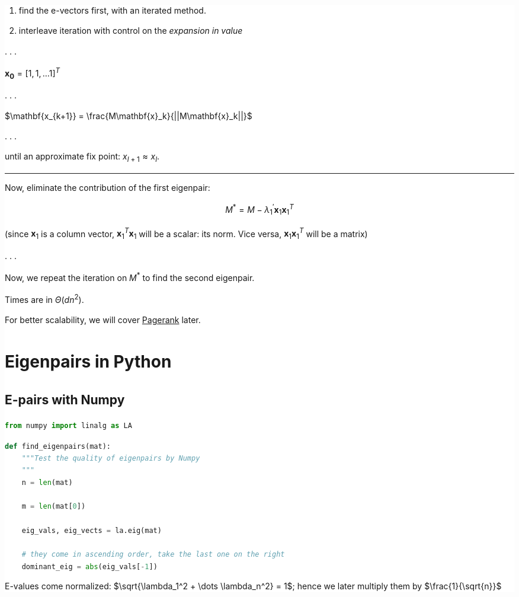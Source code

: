 1. find the e-vectors first, with an iterated method.

2. interleave iteration with control on the *expansion in value*  

. . .

$\mathbf{x_0} = [1, 1, \dots 1]^T$

. . .

$\mathbf{x_{k+1}} = \frac{M\mathbf{x}_k}{||M\mathbf{x}_k||}$


. . .

until an approximate fix point: $x_{l+1} \approx x_{l}$.

-----

Now, eliminate the contribution of the first eigenpair:

$$
M^* = M - \lambda_1^\prime \mathbf{x}_1 \mathbf{x}_1^T
$$

(since $\mathbf{x}_1$ is a column vector, $\mathbf{x}_1^T \mathbf{x}_1$ will be a scalar: its norm.
Vice versa, $\mathbf{x}_1 \mathbf{x}_1^T$ will be a matrix)

. . .

Now, we repeat the iteration on $M^*$ to find the second eigenpair.  

Times are in $\Theta(dn^2)$.  

For better scalability, we will cover [Pagerank](https://en.wikipedia.org/wiki/PageRank) later.


# Eigenpairs in Python

## E-pairs with Numpy

```python
from numpy import linalg as LA
```


```python
def find_eigenpairs(mat):
	"""Test the quality of eigenpairs by Numpy
	"""
	n = len(mat)

	m = len(mat[0])

	eig_vals, eig_vects = la.eig(mat)

	# they come in ascending order, take the last one on the right
	dominant_eig = abs(eig_vals[-1])
```

E-values come normalized: $\sqrt{\lambda_1^2 + \dots \lambda_n^2} = 1$; hence we later multiply them by $\frac{1}{\sqrt{n}}$
